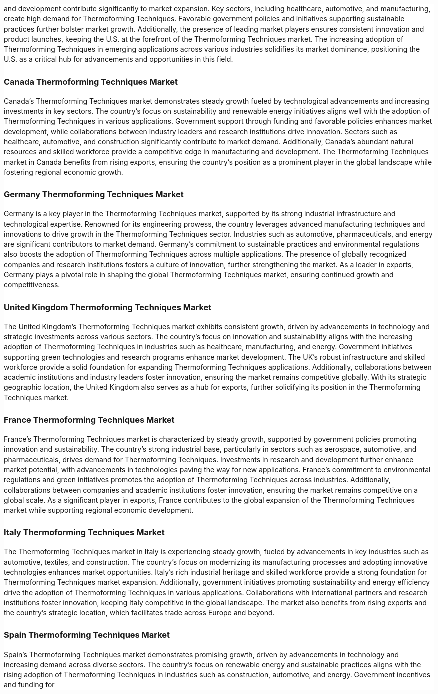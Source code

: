 and development contribute significantly to market expansion. Key sectors, including healthcare, automotive, and manufacturing, create high demand for Thermoforming Techniques. Favorable government policies and initiatives supporting sustainable practices further bolster market growth. Additionally, the presence of leading market players ensures consistent innovation and product launches, keeping the U.S. at the forefront of the Thermoforming Techniques market. The increasing adoption of Thermoforming Techniques in emerging applications across various industries solidifies its market dominance, positioning the U.S. as a critical hub for advancements and opportunities in this field.</p><h3>Canada Thermoforming Techniques Market</h3><p>Canada&rsquo;s Thermoforming Techniques market demonstrates steady growth fueled by technological advancements and increasing investments in key sectors. The country&rsquo;s focus on sustainability and renewable energy initiatives aligns well with the adoption of Thermoforming Techniques in various applications. Government support through funding and favorable policies enhances market development, while collaborations between industry leaders and research institutions drive innovation. Sectors such as healthcare, automotive, and construction significantly contribute to market demand. Additionally, Canada&rsquo;s abundant natural resources and skilled workforce provide a competitive edge in manufacturing and development. The Thermoforming Techniques market in Canada benefits from rising exports, ensuring the country&rsquo;s position as a prominent player in the global landscape while fostering regional economic growth.</p><h3>Germany Thermoforming Techniques Market</h3><p>Germany is a key player in the Thermoforming Techniques market, supported by its strong industrial infrastructure and technological expertise. Renowned for its engineering prowess, the country leverages advanced manufacturing techniques and innovations to drive growth in the Thermoforming Techniques sector. Industries such as automotive, pharmaceuticals, and energy are significant contributors to market demand. Germany&rsquo;s commitment to sustainable practices and environmental regulations also boosts the adoption of Thermoforming Techniques across multiple applications. The presence of globally recognized companies and research institutions fosters a culture of innovation, further strengthening the market. As a leader in exports, Germany plays a pivotal role in shaping the global Thermoforming Techniques market, ensuring continued growth and competitiveness.</p><h3>United Kingdom Thermoforming Techniques Market</h3><p>The United Kingdom&rsquo;s Thermoforming Techniques market exhibits consistent growth, driven by advancements in technology and strategic investments across various sectors. The country&rsquo;s focus on innovation and sustainability aligns with the increasing adoption of Thermoforming Techniques in industries such as healthcare, manufacturing, and energy. Government initiatives supporting green technologies and research programs enhance market development. The UK&rsquo;s robust infrastructure and skilled workforce provide a solid foundation for expanding Thermoforming Techniques applications. Additionally, collaborations between academic institutions and industry leaders foster innovation, ensuring the market remains competitive globally. With its strategic geographic location, the United Kingdom also serves as a hub for exports, further solidifying its position in the Thermoforming Techniques market.</p><h3>France Thermoforming Techniques Market</h3><p>France&rsquo;s Thermoforming Techniques market is characterized by steady growth, supported by government policies promoting innovation and sustainability. The country&rsquo;s strong industrial base, particularly in sectors such as aerospace, automotive, and pharmaceuticals, drives demand for Thermoforming Techniques. Investments in research and development further enhance market potential, with advancements in technologies paving the way for new applications. France&rsquo;s commitment to environmental regulations and green initiatives promotes the adoption of Thermoforming Techniques across industries. Additionally, collaborations between companies and academic institutions foster innovation, ensuring the market remains competitive on a global scale. As a significant player in exports, France contributes to the global expansion of the Thermoforming Techniques market while supporting regional economic development.</p><h3>Italy Thermoforming Techniques Market</h3><p>The Thermoforming Techniques market in Italy is experiencing steady growth, fueled by advancements in key industries such as automotive, textiles, and construction. The country&rsquo;s focus on modernizing its manufacturing processes and adopting innovative technologies enhances market opportunities. Italy&rsquo;s rich industrial heritage and skilled workforce provide a strong foundation for Thermoforming Techniques market expansion. Additionally, government initiatives promoting sustainability and energy efficiency drive the adoption of Thermoforming Techniques in various applications. Collaborations with international partners and research institutions foster innovation, keeping Italy competitive in the global landscape. The market also benefits from rising exports and the country&rsquo;s strategic location, which facilitates trade across Europe and beyond.</p><h3>Spain Thermoforming Techniques Market</h3><p>Spain&rsquo;s Thermoforming Techniques market demonstrates promising growth, driven by advancements in technology and increasing demand across diverse sectors. The country&rsquo;s focus on renewable energy and sustainable practices aligns with the rising adoption of Thermoforming Techniques in industries such as construction, automotive, and energy. Government incentives and funding for